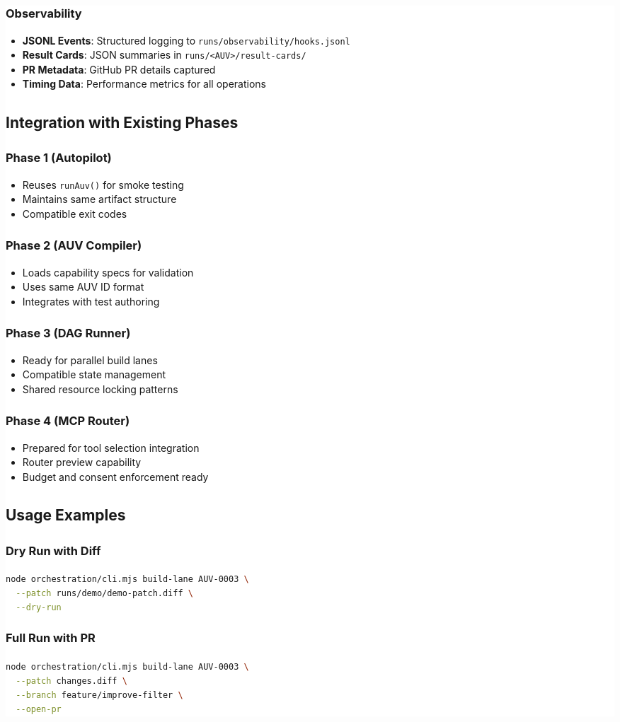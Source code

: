 ### Observability

- **JSONL Events**: Structured logging to `runs/observability/hooks.jsonl`
- **Result Cards**: JSON summaries in `runs/<AUV>/result-cards/`
- **PR Metadata**: GitHub PR details captured
- **Timing Data**: Performance metrics for all operations

## Integration with Existing Phases

### Phase 1 (Autopilot)

- Reuses `runAuv()` for smoke testing
- Maintains same artifact structure
- Compatible exit codes

### Phase 2 (AUV Compiler)

- Loads capability specs for validation
- Uses same AUV ID format
- Integrates with test authoring

### Phase 3 (DAG Runner)

- Ready for parallel build lanes
- Compatible state management
- Shared resource locking patterns

### Phase 4 (MCP Router)

- Prepared for tool selection integration
- Router preview capability
- Budget and consent enforcement ready

## Usage Examples

### Dry Run with Diff

```bash
node orchestration/cli.mjs build-lane AUV-0003 \
  --patch runs/demo/demo-patch.diff \
  --dry-run
```

### Full Run with PR

```bash
node orchestration/cli.mjs build-lane AUV-0003 \
  --patch changes.diff \
  --branch feature/improve-filter \
  --open-pr
```
